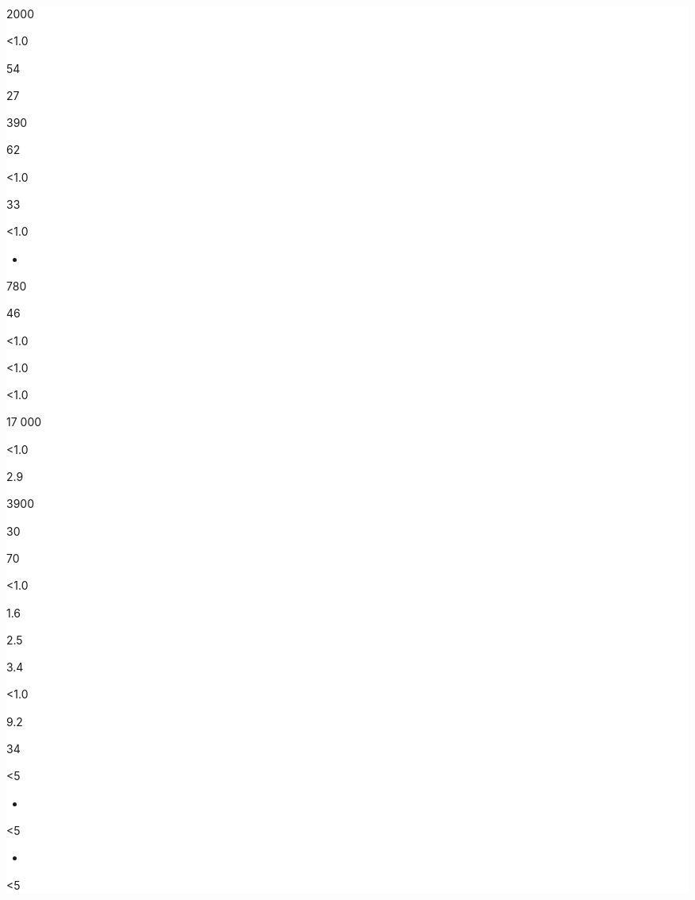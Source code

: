 2000

<1.0

54

27

390

62

<1.0

33

<1.0

-

780

46

<1.0

<1.0

<1.0

17 000

<1.0

2.9

3900

30

70

<1.0

1.6

2.5

3.4

<1.0

9.2

34

<5

-

<5

-

<5
